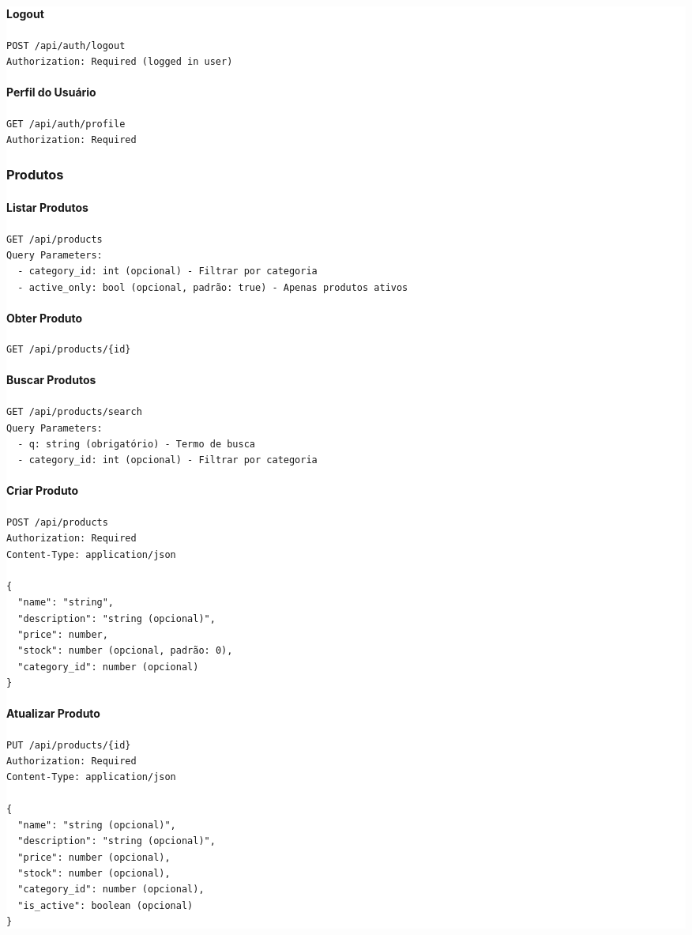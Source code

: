 #### Logout
```http
POST /api/auth/logout
Authorization: Required (logged in user)
```

#### Perfil do Usuário
```http
GET /api/auth/profile
Authorization: Required
```

### Produtos

#### Listar Produtos
```http
GET /api/products
Query Parameters:
  - category_id: int (opcional) - Filtrar por categoria
  - active_only: bool (opcional, padrão: true) - Apenas produtos ativos
```

#### Obter Produto
```http
GET /api/products/{id}
```

#### Buscar Produtos
```http
GET /api/products/search
Query Parameters:
  - q: string (obrigatório) - Termo de busca
  - category_id: int (opcional) - Filtrar por categoria
```

#### Criar Produto
```http
POST /api/products
Authorization: Required
Content-Type: application/json

{
  "name": "string",
  "description": "string (opcional)",
  "price": number,
  "stock": number (opcional, padrão: 0),
  "category_id": number (opcional)
}
```

#### Atualizar Produto
```http
PUT /api/products/{id}
Authorization: Required
Content-Type: application/json

{
  "name": "string (opcional)",
  "description": "string (opcional)",
  "price": number (opcional),
  "stock": number (opcional),
  "category_id": number (opcional),
  "is_active": boolean (opcional)
}
```
